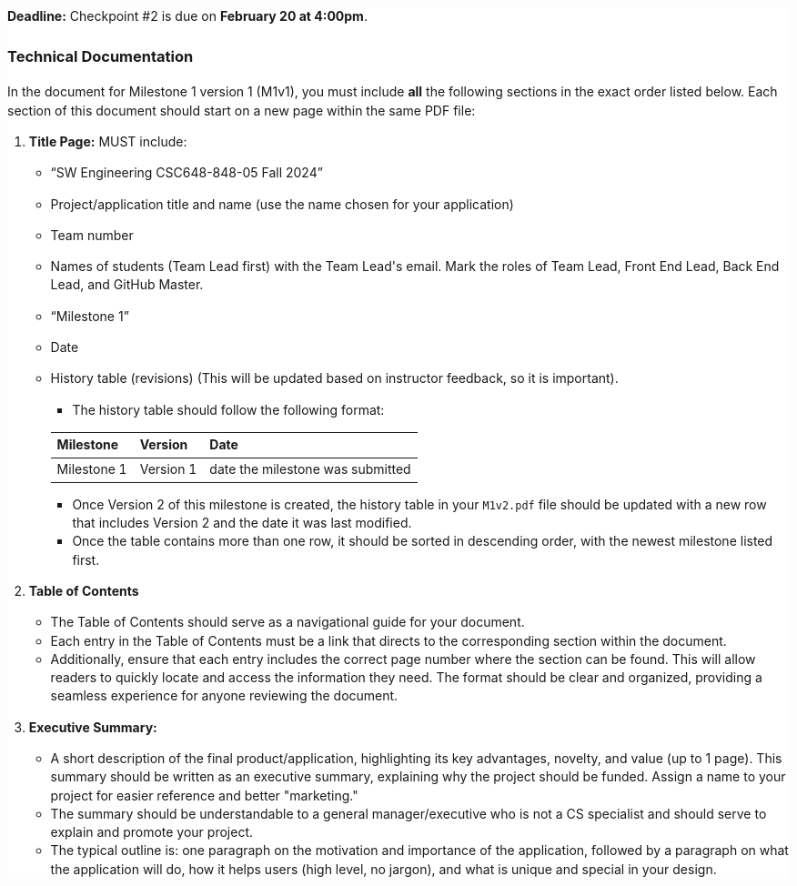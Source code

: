 **Deadline:** Checkpoint #2 is due on **February 20 at 4:00pm**.

### <a id="head4"></a> Technical Documentation

In the document for Milestone 1 version 1 (M1v1), you must include **all** the following sections in the exact order listed 
below. Each section of this document should start on a new page within the same PDF file:

1. **Title Page:** MUST include:
   - “SW Engineering CSC648-848-05 Fall 2024”
   - Project/application title and name (use the name chosen for your application)
   - Team number
   - Names of students (Team Lead first) with the Team Lead's email. Mark the roles of Team Lead, Front End Lead, Back End Lead, and GitHub Master.
   - “Milestone 1”
   - Date
   - History table (revisions) (This will be updated based on instructor feedback, so it is important).
       - The history table should follow the following format:

      | Milestone    | Version    | Date                            |
      |--------------|------------|---------------------------------|
      | Milestone 1  | Version 1  | date the milestone was submitted|

      - Once Version 2 of this milestone is created, the history table in your `M1v2.pdf` file 
        should be updated with a new row that includes Version 2 and the date it was last modified.
      - Once the table contains more than one row, it should be sorted in descending order, 
        with the newest milestone listed first.
     

2. **Table of Contents** 

   - The Table of Contents should serve as a navigational guide for your document. 
   - Each entry in the Table of Contents must be a link that directs to the corresponding section within the document. 
   - Additionally, ensure that each entry includes the correct page number where the section can be found. This will 
     allow readers to quickly locate and access the information they need. The format should be clear and organized, 
     providing a seamless experience for anyone reviewing the document.


3. **Executive Summary:** 
   - A short description of the final product/application, highlighting its key advantages, novelty, 
   and value (up to 1 page). This summary should be written as an executive summary, 
   explaining why the project should be funded. Assign a name to your project for easier reference and better "marketing." 
   - The summary should be understandable to a general manager/executive who is not a CS specialist and should serve 
     to explain and promote your project. 
   - The typical outline is: one paragraph on the motivation and importance of the application, followed 
     by a paragraph on what the application will do, how it helps users (high level, no jargon), and what is unique and special in your design.
   